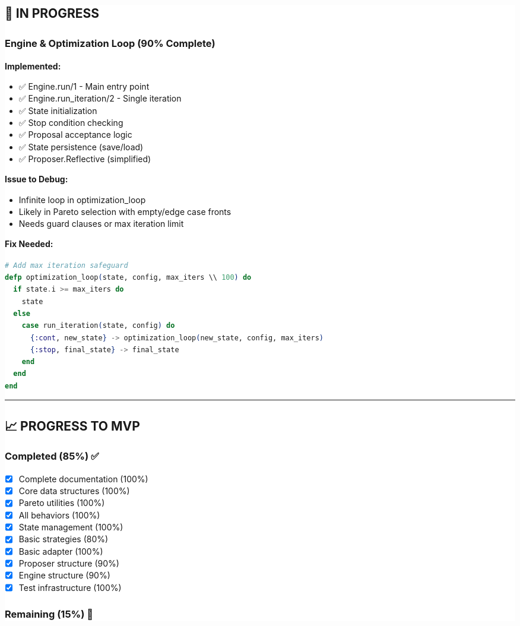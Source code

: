
## 🚧 IN PROGRESS

### Engine & Optimization Loop (90% Complete)

**Implemented:**
- ✅ Engine.run/1 - Main entry point
- ✅ Engine.run_iteration/2 - Single iteration
- ✅ State initialization
- ✅ Stop condition checking
- ✅ Proposal acceptance logic
- ✅ State persistence (save/load)
- ✅ Proposer.Reflective (simplified)

**Issue to Debug:**
- Infinite loop in optimization_loop
- Likely in Pareto selection with empty/edge case fronts
- Needs guard clauses or max iteration limit

**Fix Needed:**
```elixir
# Add max iteration safeguard
defp optimization_loop(state, config, max_iters \\ 100) do
  if state.i >= max_iters do
    state
  else
    case run_iteration(state, config) do
      {:cont, new_state} -> optimization_loop(new_state, config, max_iters)
      {:stop, final_state} -> final_state
    end
  end
end
```

---

## 📈 PROGRESS TO MVP

### Completed (85%) ✅

- [x] Complete documentation (100%)
- [x] Core data structures (100%)
- [x] Pareto utilities (100%)
- [x] All behaviors (100%)
- [x] State management (100%)
- [x] Basic strategies (80%)
- [x] Basic adapter (100%)
- [x] Proposer structure (90%)
- [x] Engine structure (90%)
- [x] Test infrastructure (100%)

### Remaining (15%) 🚧
